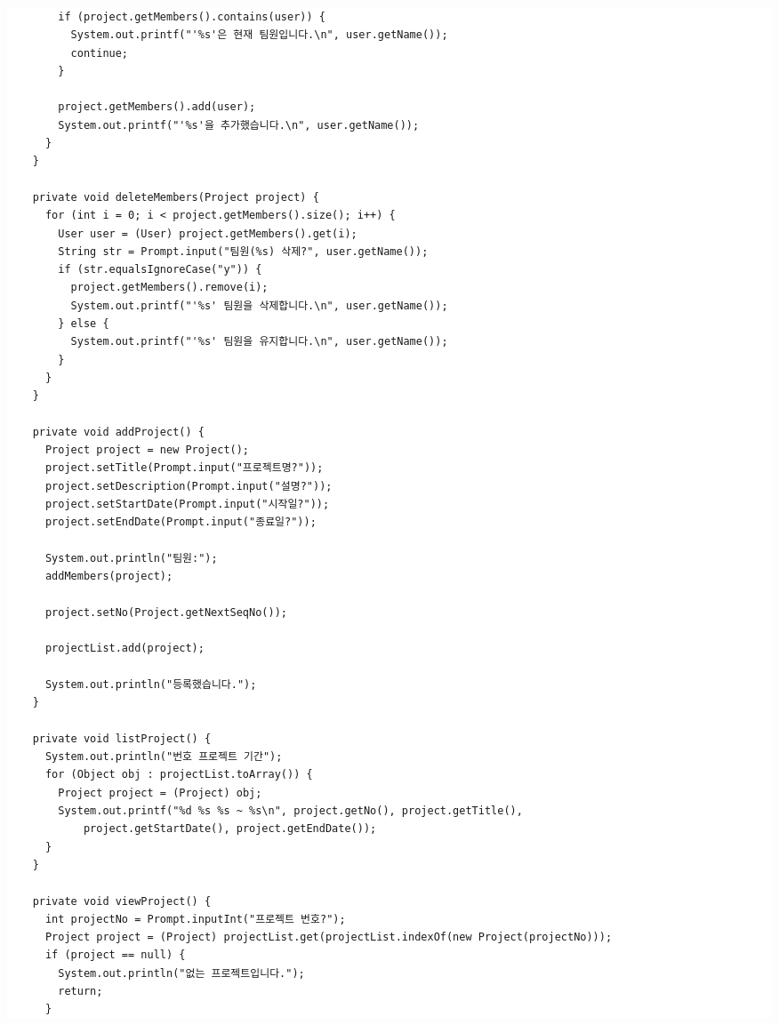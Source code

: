             if (project.getMembers().contains(user)) {
              System.out.printf("'%s'은 현재 팀원입니다.\n", user.getName());
              continue;
            }

            project.getMembers().add(user);
            System.out.printf("'%s'을 추가했습니다.\n", user.getName());
          }
        }

        private void deleteMembers(Project project) {
          for (int i = 0; i < project.getMembers().size(); i++) {
            User user = (User) project.getMembers().get(i);
            String str = Prompt.input("팀원(%s) 삭제?", user.getName());
            if (str.equalsIgnoreCase("y")) {
              project.getMembers().remove(i);
              System.out.printf("'%s' 팀원을 삭제합니다.\n", user.getName());
            } else {
              System.out.printf("'%s' 팀원을 유지합니다.\n", user.getName());
            }
          }
        }

        private void addProject() {
          Project project = new Project();
          project.setTitle(Prompt.input("프로젝트명?"));
          project.setDescription(Prompt.input("설명?"));
          project.setStartDate(Prompt.input("시작일?"));
          project.setEndDate(Prompt.input("종료일?"));

          System.out.println("팀원:");
          addMembers(project);

          project.setNo(Project.getNextSeqNo());

          projectList.add(project);

          System.out.println("등록했습니다.");
        }

        private void listProject() {
          System.out.println("번호 프로젝트 기간");
          for (Object obj : projectList.toArray()) {
            Project project = (Project) obj;
            System.out.printf("%d %s %s ~ %s\n", project.getNo(), project.getTitle(),
                project.getStartDate(), project.getEndDate());
          }
        }

        private void viewProject() {
          int projectNo = Prompt.inputInt("프로젝트 번호?");
          Project project = (Project) projectList.get(projectList.indexOf(new Project(projectNo)));
          if (project == null) {
            System.out.println("없는 프로젝트입니다.");
            return;
          }
